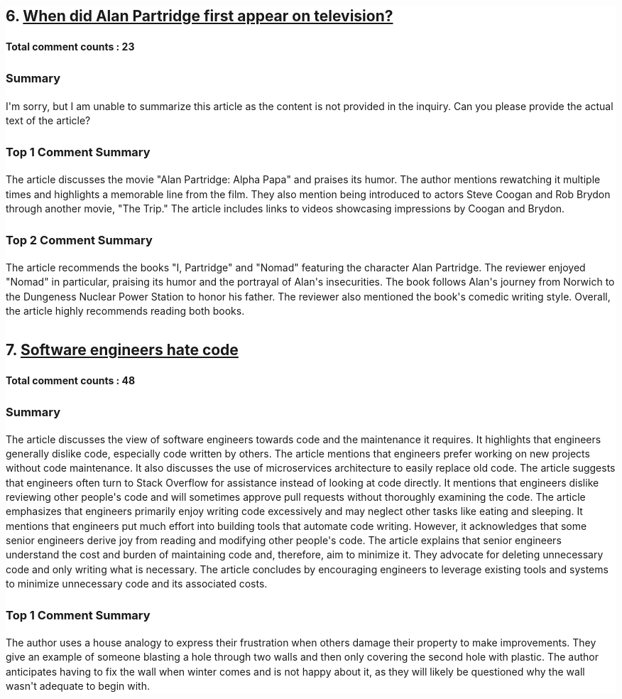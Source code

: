 ## 6. [When did Alan Partridge first appear on television?](https://news.ycombinator.com/item?id=36641782)

**Total comment counts : 23**

### Summary

 I'm sorry, but I am unable to summarize this article as the content is not provided in the inquiry. Can you please provide the actual text of the article?

### Top 1 Comment Summary

 The article discusses the movie "Alan Partridge: Alpha Papa" and praises its humor. The author mentions rewatching it multiple times and highlights a memorable line from the film. They also mention being introduced to actors Steve Coogan and Rob Brydon through another movie, "The Trip." The article includes links to videos showcasing impressions by Coogan and Brydon.

### Top 2 Comment Summary

 The article recommends the books "I, Partridge" and "Nomad" featuring the character Alan Partridge. The reviewer enjoyed "Nomad" in particular, praising its humor and the portrayal of Alan's insecurities. The book follows Alan's journey from Norwich to the Dungeness Nuclear Power Station to honor his father. The reviewer also mentioned the book's comedic writing style. Overall, the article highly recommends reading both books.

## 7. [Software engineers hate code](https://news.ycombinator.com/item?id=36642796)

**Total comment counts : 48**

### Summary

 The article discusses the view of software engineers towards code and the maintenance it requires. It highlights that engineers generally dislike code, especially code written by others. The article mentions that engineers prefer working on new projects without code maintenance. It also discusses the use of microservices architecture to easily replace old code. The article suggests that engineers often turn to Stack Overflow for assistance instead of looking at code directly. It mentions that engineers dislike reviewing other people's code and will sometimes approve pull requests without thoroughly examining the code. The article emphasizes that engineers primarily enjoy writing code excessively and may neglect other tasks like eating and sleeping. It mentions that engineers put much effort into building tools that automate code writing. However, it acknowledges that some senior engineers derive joy from reading and modifying other people's code. The article explains that senior engineers understand the cost and burden of maintaining code and, therefore, aim to minimize it. They advocate for deleting unnecessary code and only writing what is necessary. The article concludes by encouraging engineers to leverage existing tools and systems to minimize unnecessary code and its associated costs.

### Top 1 Comment Summary

 The author uses a house analogy to express their frustration when others damage their property to make improvements. They give an example of someone blasting a hole through two walls and then only covering the second hole with plastic. The author anticipates having to fix the wall when winter comes and is not happy about it, as they will likely be questioned why the wall wasn't adequate to begin with.
